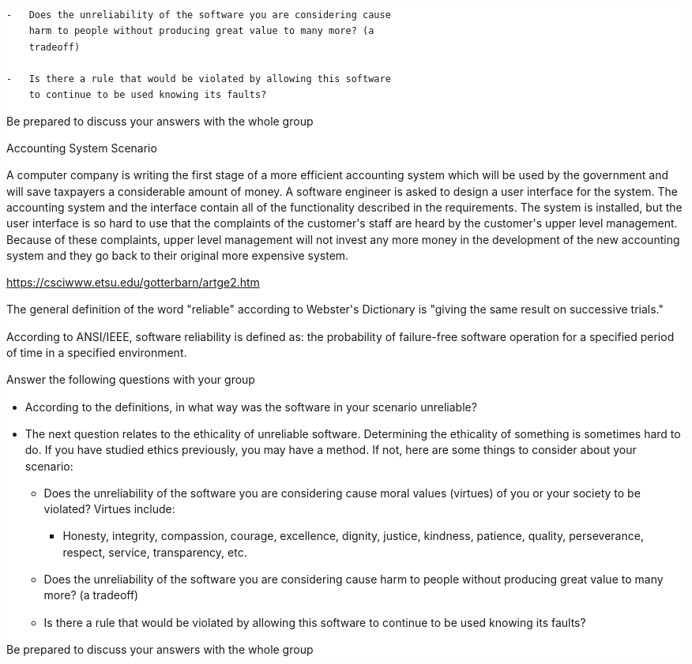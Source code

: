     -   Does the unreliability of the software you are considering cause
        harm to people without producing great value to many more? (a
        tradeoff)

    -   Is there a rule that would be violated by allowing this software
        to continue to be used knowing its faults?

Be prepared to discuss your answers with the whole group

Accounting System Scenario

A computer company is writing the first stage of a more efficient
accounting system which will be used by the government and will save
taxpayers a considerable amount of money. A software engineer is asked
to design a user interface for the system. The accounting system and the
interface contain all of the functionality described in the
requirements. The system is installed, but the user interface is so hard
to use that the complaints of the customer\'s staff are heard by the
customer\'s upper level management. Because of these complaints, upper
level management will not invest any more money in the development of
the new accounting system and they go back to their original more
expensive system.

<https://csciwww.etsu.edu/gotterbarn/artge2.htm>

The general definition of the word "reliable" according to Webster's
Dictionary is "giving the same result on successive trials."

According to ANSI/IEEE, software reliability is defined as: the
probability of failure-free software operation for a specified period of
time in a specified environment.

Answer the following questions with your group

-   According to the definitions, in what way was the software in your
    scenario unreliable?

-   The next question relates to the ethicality of unreliable software.
    Determining the ethicality of something is sometimes hard to do. If
    you have studied ethics previously, you may have a method. If not,
    here are some things to consider about your scenario:

    -   Does the unreliability of the software you are considering cause
        moral values (virtues) of you or your society to be violated?
        Virtues include:

        -   Honesty, integrity, compassion, courage, excellence,
            dignity, justice, kindness, patience, quality, perseverance,
            respect, service, transparency, etc.

    -   Does the unreliability of the software you are considering cause
        harm to people without producing great value to many more? (a
        tradeoff)

    -   Is there a rule that would be violated by allowing this software
        to continue to be used knowing its faults?

Be prepared to discuss your answers with the whole group

